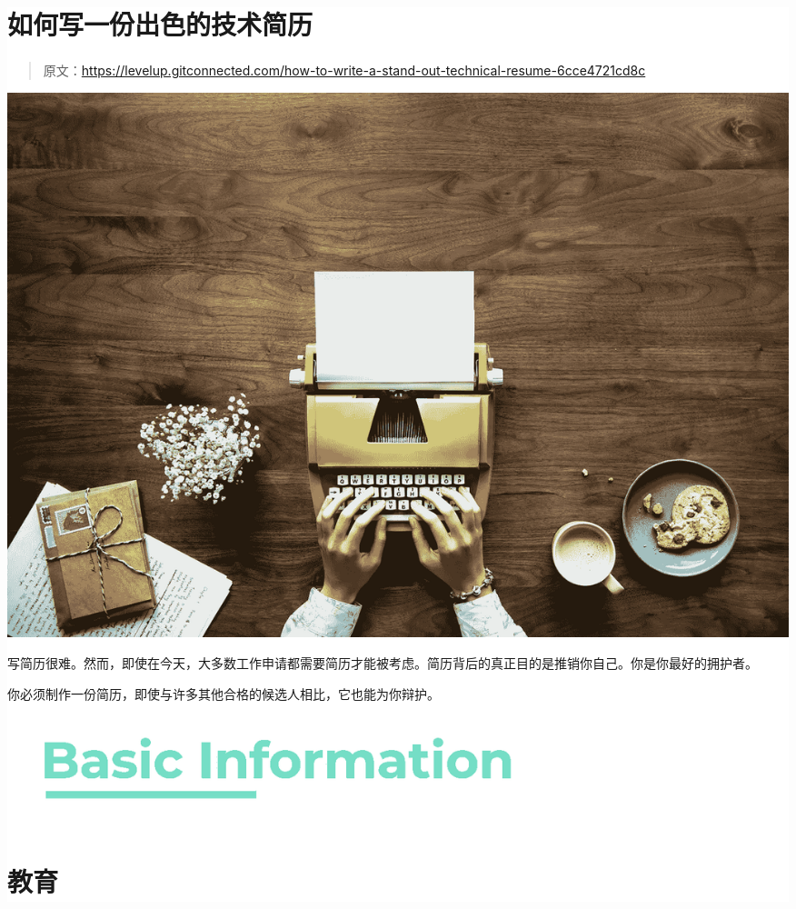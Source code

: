 # 如何写一份出色的技术简历

> 原文：<https://levelup.gitconnected.com/how-to-write-a-stand-out-technical-resume-6cce4721cd8c>

![](img/b24ef1ba2eed10243f7bbde954c37750.png)

写简历很难。然而，即使在今天，大多数工作申请都需要简历才能被考虑。简历背后的真正目的是推销你自己。你是你最好的拥护者。

你必须制作一份简历，即使与许多其他合格的候选人相比，它也能为你辩护。

![](img/637b2041d70e4d860693e6fe098bfc91.png)

# 教育
